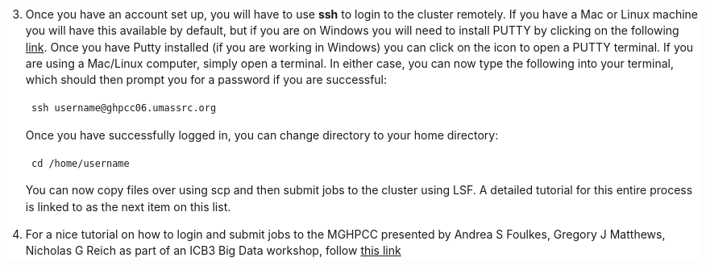 3. Once you have an account set up, you will have to use **ssh** to login to the cluster remotely. If you have a Mac or Linux machine you will have this available by default, but if you are on Windows you will need to install PUTTY by clicking on the following [link](http://www.chiark.greenend.org.uk/~sgtatham/putty/). Once you have Putty installed (if you are working in Windows) you can click on the icon to open a PUTTY terminal. If you are using a Mac/Linux computer, simply open a terminal. In either case, you can now type the following into your terminal, which should then prompt you for a password if you are successful:   
  
      	ssh username@ghpcc06.umassrc.org 

	    
    Once you have successfully logged in, you can change directory to your home directory:   

		
       	cd /home/username   
		  
	You can now copy files over using scp and then submit jobs to the cluster using LSF. A detailed tutorial for this entire process is linked to as the next item on this list.
4. For a nice tutorial on how to login and submit jobs to the MGHPCC presented by Andrea S Foulkes, Gregory J Matthews, Nicholas G Reich as part of an ICB3 Big Data workshop, follow [this link](http://www.beyondeconomy.net/Files/ICB3_MGHPCC_Login_Slides.pdf)




